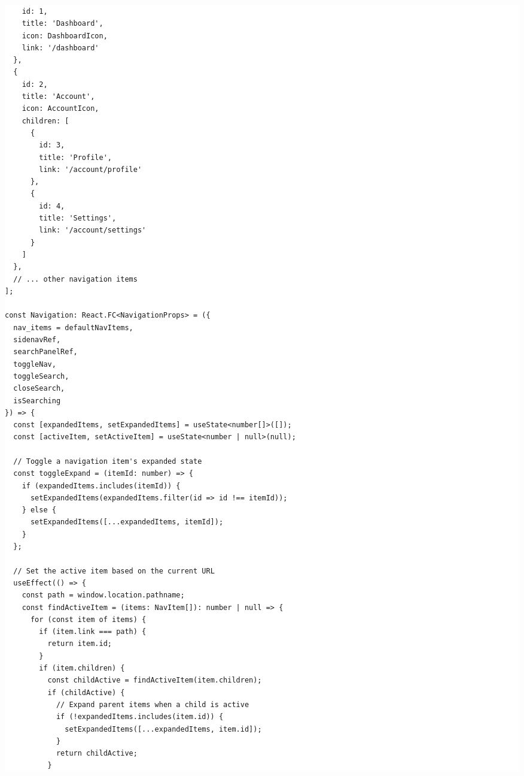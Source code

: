 ```tsx
    id: 1,
    title: 'Dashboard',
    icon: DashboardIcon,
    link: '/dashboard'
  },
  {
    id: 2,
    title: 'Account',
    icon: AccountIcon,
    children: [
      {
        id: 3,
        title: 'Profile',
        link: '/account/profile'
      },
      {
        id: 4,
        title: 'Settings',
        link: '/account/settings'
      }
    ]
  },
  // ... other navigation items
];

const Navigation: React.FC<NavigationProps> = ({
  nav_items = defaultNavItems,
  sidenavRef,
  searchPanelRef,
  toggleNav,
  toggleSearch,
  closeSearch,
  isSearching
}) => {
  const [expandedItems, setExpandedItems] = useState<number[]>([]);
  const [activeItem, setActiveItem] = useState<number | null>(null);

  // Toggle a navigation item's expanded state
  const toggleExpand = (itemId: number) => {
    if (expandedItems.includes(itemId)) {
      setExpandedItems(expandedItems.filter(id => id !== itemId));
    } else {
      setExpandedItems([...expandedItems, itemId]);
    }
  };

  // Set the active item based on the current URL
  useEffect(() => {
    const path = window.location.pathname;
    const findActiveItem = (items: NavItem[]): number | null => {
      for (const item of items) {
        if (item.link === path) {
          return item.id;
        }
        if (item.children) {
          const childActive = findActiveItem(item.children);
          if (childActive) {
            // Expand parent items when a child is active
            if (!expandedItems.includes(item.id)) {
              setExpandedItems([...expandedItems, item.id]);
            }
            return childActive;
          }
```